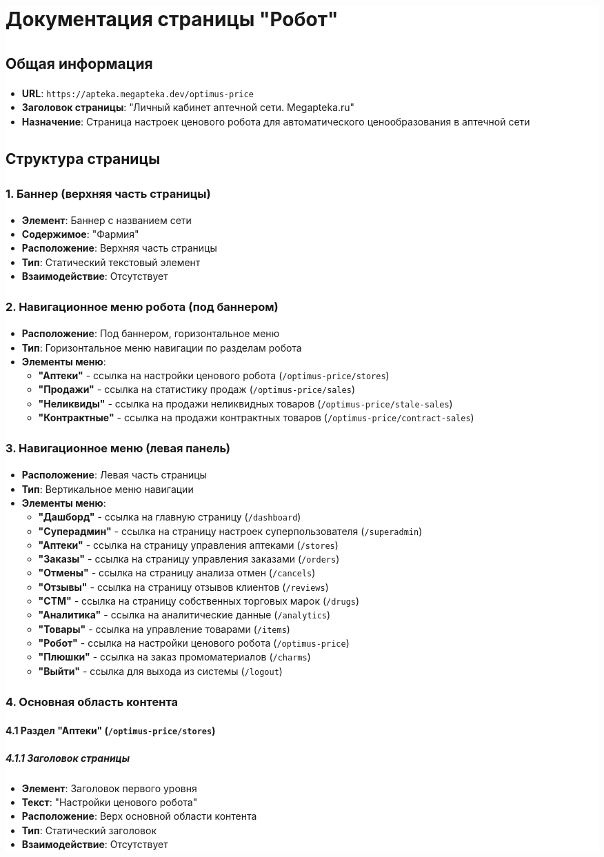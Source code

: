 # Документация страницы "Робот"

## Общая информация
- **URL**: `https://apteka.megapteka.dev/optimus-price`
- **Заголовок страницы**: "Личный кабинет аптечной сети. Megapteka.ru"
- **Назначение**: Страница настроек ценового робота для автоматического ценообразования в аптечной сети

## Структура страницы

### 1. Баннер (верхняя часть страницы)
- **Элемент**: Баннер с названием сети
- **Содержимое**: "Фармия"
- **Расположение**: Верхняя часть страницы
- **Тип**: Статический текстовый элемент
- **Взаимодействие**: Отсутствует

### 2. Навигационное меню робота (под баннером)
- **Расположение**: Под баннером, горизонтальное меню
- **Тип**: Горизонтальное меню навигации по разделам робота
- **Элементы меню**:
  - **"Аптеки"** - ссылка на настройки ценового робота (`/optimus-price/stores`)
  - **"Продажи"** - ссылка на статистику продаж (`/optimus-price/sales`)
  - **"Неликвиды"** - ссылка на продажи неликвидных товаров (`/optimus-price/stale-sales`)
  - **"Контрактные"** - ссылка на продажи контрактных товаров (`/optimus-price/contract-sales`)

### 3. Навигационное меню (левая панель)
- **Расположение**: Левая часть страницы
- **Тип**: Вертикальное меню навигации
- **Элементы меню**:
  - **"Дашборд"** - ссылка на главную страницу (`/dashboard`)
  - **"Суперадмин"** - ссылка на страницу настроек суперпользователя (`/superadmin`)
  - **"Аптеки"** - ссылка на страницу управления аптеками (`/stores`)
  - **"Заказы"** - ссылка на страницу управления заказами (`/orders`)
  - **"Отмены"** - ссылка на страницу анализа отмен (`/cancels`)
  - **"Отзывы"** - ссылка на страницу отзывов клиентов (`/reviews`)
  - **"СТМ"** - ссылка на страницу собственных торговых марок (`/drugs`)
  - **"Аналитика"** - ссылка на аналитические данные (`/analytics`)
  - **"Товары"** - ссылка на управление товарами (`/items`)
  - **"Робот"** - ссылка на настройки ценового робота (`/optimus-price`)
  - **"Плюшки"** - ссылка на заказ промоматериалов (`/charms`)
  - **"Выйти"** - ссылка для выхода из системы (`/logout`)

### 4. Основная область контента

#### 4.1 Раздел "Аптеки" (`/optimus-price/stores`)

##### 4.1.1 Заголовок страницы
- **Элемент**: Заголовок первого уровня
- **Текст**: "Настройки ценового робота"
- **Расположение**: Верх основной области контента
- **Тип**: Статический заголовок
- **Взаимодействие**: Отсутствует
